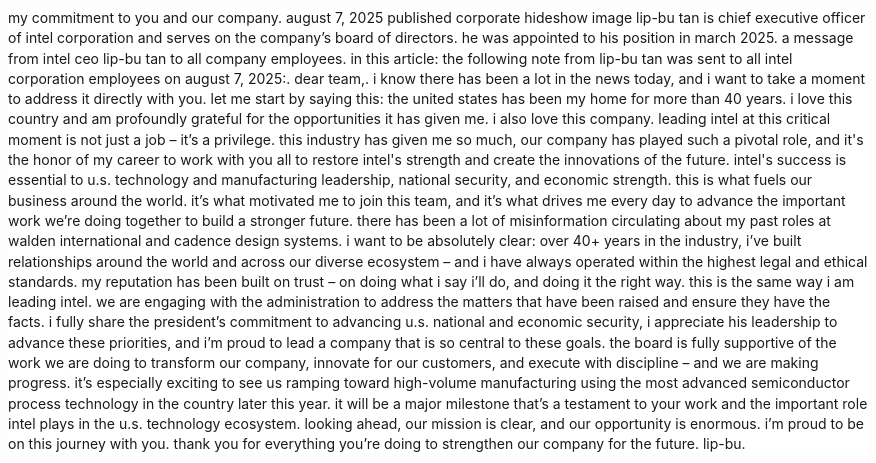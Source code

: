 my commitment to you and our company. august 7, 2025 published corporate hideshow image lip-bu tan is chief executive officer of intel corporation and serves on the company’s board of directors. he was appointed to his position in march 2025. a message from intel ceo lip-bu tan to all company employees. in this article: the following note from lip-bu tan was sent to all intel corporation employees on august 7, 2025:. dear team,. i know there has been a lot in the news today, and i want to take a moment to address it directly with you. let me start by saying this: the united states has been my home for more than 40 years. i love this country and am profoundly grateful for the opportunities it has given me. i also love this company. leading intel at this critical moment is not just a job – it’s a privilege. this industry has given me so much, our company has played such a pivotal role, and it's the honor of my career to work with you all to restore intel's strength and create the innovations of the future. intel's success is essential to u.s. technology and manufacturing leadership, national security, and economic strength. this is what fuels our business around the world. it’s what motivated me to join this team, and it’s what drives me every day to advance the important work we’re doing together to build a stronger future. there has been a lot of misinformation circulating about my past roles at walden international and cadence design systems. i want to be absolutely clear: over 40+ years in the industry, i’ve built relationships around the world and across our diverse ecosystem – and i have always operated within the highest legal and ethical standards. my reputation has been built on trust – on doing what i say i’ll do, and doing it the right way. this is the same way i am leading intel. we are engaging with the administration to address the matters that have been raised and ensure they have the facts. i fully share the president’s commitment to advancing u.s. national and economic security, i appreciate his leadership to advance these priorities, and i’m proud to lead a company that is so central to these goals. the board is fully supportive of the work we are doing to transform our company, innovate for our customers, and execute with discipline – and we are making progress. it’s especially exciting to see us ramping toward high-volume manufacturing using the most advanced semiconductor process technology in the country later this year. it will be a major milestone that’s a testament to your work and the important role intel plays in the u.s. technology ecosystem. looking ahead, our mission is clear, and our opportunity is enormous. i’m proud to be on this journey with you. thank you for everything you’re doing to strengthen our company for the future. lip-bu.